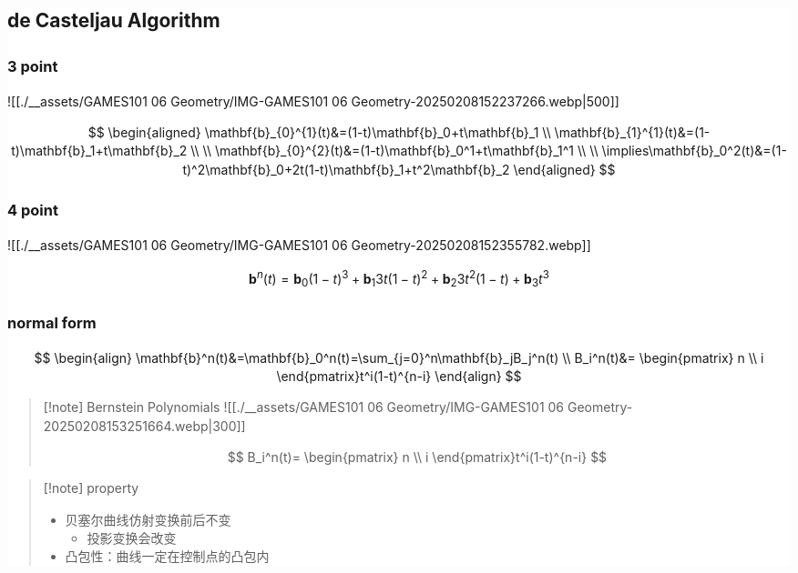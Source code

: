 ## de Casteljau Algorithm

### 3 point

![[./__assets/GAMES101 06 Geometry/IMG-GAMES101 06 Geometry-20250208152237266.webp|500]]

$$
\begin{aligned}
\mathbf{b}_{0}^{1}(t)&=(1-t)\mathbf{b}_0+t\mathbf{b}_1 \\
\mathbf{b}_{1}^{1}(t)&=(1-t)\mathbf{b}_1+t\mathbf{b}_2 \\ \\
\mathbf{b}_{0}^{2}(t)&=(1-t)\mathbf{b}_0^1+t\mathbf{b}_1^1 \\ \\
\implies\mathbf{b}_0^2(t)&=(1-t)^2\mathbf{b}_0+2t(1-t)\mathbf{b}_1+t^2\mathbf{b}_2
\end{aligned}
$$

### 4 point

![[./__assets/GAMES101 06 Geometry/IMG-GAMES101 06 Geometry-20250208152355782.webp]]

$$
\mathbf{b}^n(t)=\mathbf{b}_{0}(1-t)^{3}+\mathbf{b}_{1}3t(1-t)^{2}+\mathbf{b}_{2}3t^{2}(1-t)+\mathbf{b}_{3}t^{3}
$$

### normal form

$$
\begin{align}
\mathbf{b}^n(t)&=\mathbf{b}_0^n(t)=\sum_{j=0}^n\mathbf{b}_jB_j^n(t) \\
B_i^n(t)&=
\begin{pmatrix}
n \\
i
\end{pmatrix}t^i(1-t)^{n-i}
\end{align}
$$

> [!note] Bernstein Polynomials
> ![[./__assets/GAMES101 06 Geometry/IMG-GAMES101 06 Geometry-20250208153251664.webp|300]]
>
> $$
> B_i^n(t)=
> \begin{pmatrix}
> n \\
> i
> \end{pmatrix}t^i(1-t)^{n-i}
> $$

> [!note] property
> - 贝塞尔曲线仿射变换前后不变
> 	- 投影变换会改变
> - 凸包性：曲线一定在控制点的凸包内
